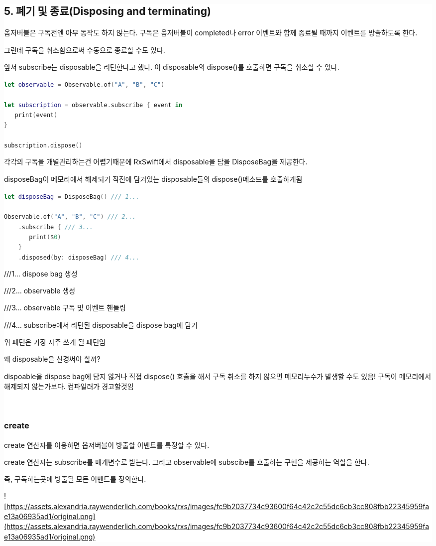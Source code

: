 ## 5. 폐기 및 종료(Disposing and terminating)

옵저버블은 구독전엔 아무 동작도 하지 않는다. 구독은 옵저버블이 completed나 error 이벤트와 함께 종료될 때까지 이벤트를 방출하도록 한다.

그런데 구독을 취소함으로써 수동으로 종료할 수도 있다.

앞서 subscribe는 disposable을 리턴한다고 했다. 이 disposable의 dispose()를 호출하면 구독을 취소할 수 있다.

```swift
let observable = Observable.of("A", "B", "C")

let subscription = observable.subscribe { event in
   print(event)
}

subscription.dispose()
```

각각의 구독을 개별관리하는건 어렵기때문에 RxSwift에서 disposable을 담을 DisposeBag을 제공한다.

disposeBag이 메모리에서 해제되기 직전에 담겨있는 disposable들의 dispose()메소드를 호출하게됨

```swift
let disposeBag = DisposeBag() /// 1...

Observable.of("A", "B", "C") /// 2...
    .subscribe { /// 3...
       print($0)
    }
    .disposed(by: disposeBag) /// 4...
```

///1… dispose bag 생성

///2… observable 생성

///3… observable 구독 및 이벤트 핸들링

///4… subscribe에서 리턴된 disposable을 dispose bag에 담기

위 패턴은 가장 자주 쓰게 될 패턴임

왜 disposable을 신경써야 할까?

dispoable을 dispose bag에 담지 않거나 직접 dispose() 호출을 해서 구독 취소를 하지 않으면 메모리누수가 발생할 수도 있음! 구독이 메모리에서 해제되지 않는가보다. 컴파일러가 경고할것임

&nbsp;

### create

create 연산자를 이용하면 옵저버블이 방출할 이벤트를 특정할 수 있다.

create 연산자는 subscribe를 매개변수로 받는다. 그리고 observable에 subscibe를 호출하는 구현을 제공하는 역할을 한다.

즉, 구독하는곳에 방출될 모든 이벤트를 정의한다.

![https://assets.alexandria.raywenderlich.com/books/rxs/images/fc9b2037734c93600f64c42c2c55dc6cb3cc808fbb22345959fae13a06935ad1/original.png](https://assets.alexandria.raywenderlich.com/books/rxs/images/fc9b2037734c93600f64c42c2c55dc6cb3cc808fbb22345959fae13a06935ad1/original.png)
